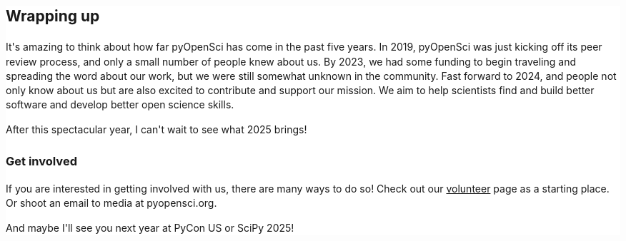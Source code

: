 ## Wrapping up

It's amazing to think about how far pyOpenSci has come in the past five years.
In 2019, pyOpenSci was just kicking off its peer review process, and only a
small number of people knew about us. By 2023, we had some funding to begin
traveling and spreading the word about our work, but we were still somewhat
unknown in the community. Fast forward to 2024, and people not only know about
us but are also excited to contribute and support our mission. We aim to help
scientists find and build better software and develop better open science skills.

After this spectacular year, I can't wait to see what 2025 brings!

### Get involved

If you are interested in getting involved with us, there are many ways to do so! Check out our [volunteer](/volunteer.html) page as a starting place. Or shoot an email to media at pyopensci.org.

And maybe I'll see you next year at PyCon US or SciPy 2025!
